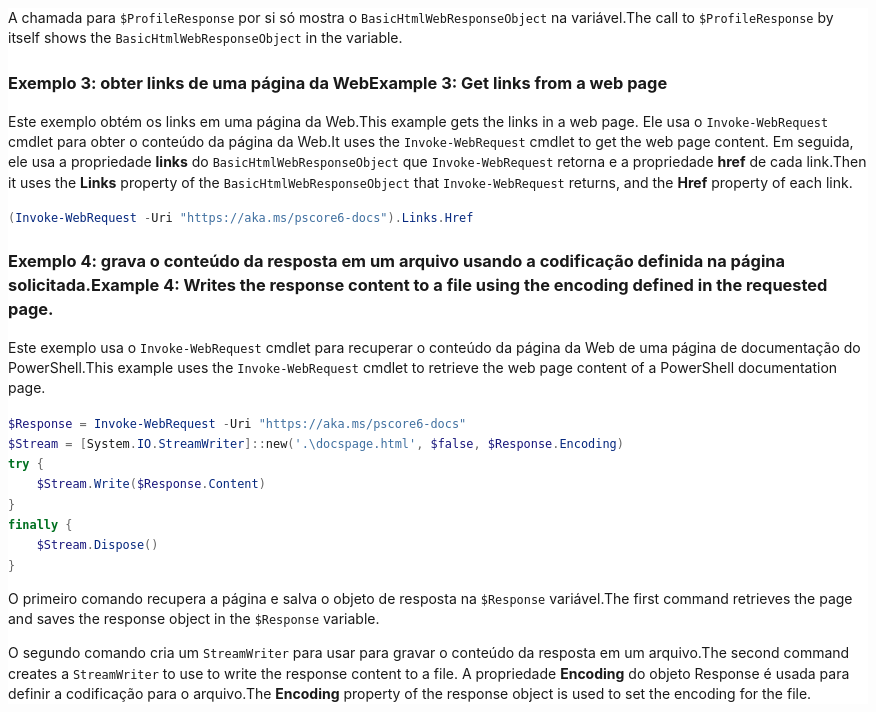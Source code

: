 <span data-ttu-id="a2e4d-132">A chamada para `$ProfileResponse` por si só mostra o `BasicHtmlWebResponseObject` na variável.</span><span class="sxs-lookup"><span data-stu-id="a2e4d-132">The call to `$ProfileResponse` by itself shows the `BasicHtmlWebResponseObject` in the variable.</span></span>

### <span data-ttu-id="a2e4d-133">Exemplo 3: obter links de uma página da Web</span><span class="sxs-lookup"><span data-stu-id="a2e4d-133">Example 3: Get links from a web page</span></span>

<span data-ttu-id="a2e4d-134">Este exemplo obtém os links em uma página da Web.</span><span class="sxs-lookup"><span data-stu-id="a2e4d-134">This example gets the links in a web page.</span></span> <span data-ttu-id="a2e4d-135">Ele usa o `Invoke-WebRequest` cmdlet para obter o conteúdo da página da Web.</span><span class="sxs-lookup"><span data-stu-id="a2e4d-135">It uses the `Invoke-WebRequest` cmdlet to get the web page content.</span></span> <span data-ttu-id="a2e4d-136">Em seguida, ele usa a propriedade **links** do `BasicHtmlWebResponseObject` que `Invoke-WebRequest` retorna e a propriedade **href** de cada link.</span><span class="sxs-lookup"><span data-stu-id="a2e4d-136">Then it uses the **Links** property of the `BasicHtmlWebResponseObject` that `Invoke-WebRequest` returns, and the **Href** property of each link.</span></span>

```powershell
(Invoke-WebRequest -Uri "https://aka.ms/pscore6-docs").Links.Href
```

### <span data-ttu-id="a2e4d-137">Exemplo 4: grava o conteúdo da resposta em um arquivo usando a codificação definida na página solicitada.</span><span class="sxs-lookup"><span data-stu-id="a2e4d-137">Example 4: Writes the response content to a file using the encoding defined in the requested page.</span></span>

<span data-ttu-id="a2e4d-138">Este exemplo usa o `Invoke-WebRequest` cmdlet para recuperar o conteúdo da página da Web de uma página de documentação do PowerShell.</span><span class="sxs-lookup"><span data-stu-id="a2e4d-138">This example uses the `Invoke-WebRequest` cmdlet to retrieve the web page content of a PowerShell documentation page.</span></span>

```powershell
$Response = Invoke-WebRequest -Uri "https://aka.ms/pscore6-docs"
$Stream = [System.IO.StreamWriter]::new('.\docspage.html', $false, $Response.Encoding)
try {
    $Stream.Write($Response.Content)
}
finally {
    $Stream.Dispose()
}
```

<span data-ttu-id="a2e4d-139">O primeiro comando recupera a página e salva o objeto de resposta na `$Response` variável.</span><span class="sxs-lookup"><span data-stu-id="a2e4d-139">The first command retrieves the page and saves the response object in the `$Response` variable.</span></span>

<span data-ttu-id="a2e4d-140">O segundo comando cria um `StreamWriter` para usar para gravar o conteúdo da resposta em um arquivo.</span><span class="sxs-lookup"><span data-stu-id="a2e4d-140">The second command creates a `StreamWriter` to use to write the response content to a file.</span></span> <span data-ttu-id="a2e4d-141">A propriedade **Encoding** do objeto Response é usada para definir a codificação para o arquivo.</span><span class="sxs-lookup"><span data-stu-id="a2e4d-141">The **Encoding** property of the response object is used to set the encoding for the file.</span></span>
